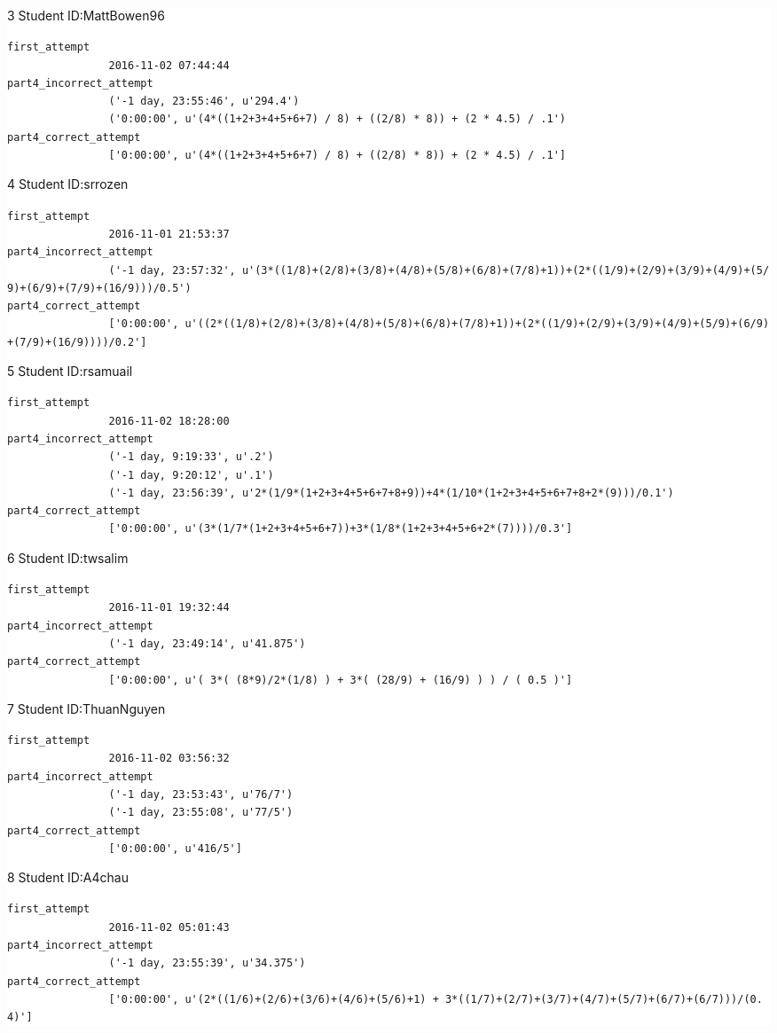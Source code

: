 3 Student ID:MattBowen96

	first_attempt
					2016-11-02 07:44:44
	part4_incorrect_attempt
					('-1 day, 23:55:46', u'294.4')
					('0:00:00', u'(4*((1+2+3+4+5+6+7) / 8) + ((2/8) * 8)) + (2 * 4.5) / .1')
	part4_correct_attempt
					['0:00:00', u'(4*((1+2+3+4+5+6+7) / 8) + ((2/8) * 8)) + (2 * 4.5) / .1']

4 Student ID:srrozen

	first_attempt
					2016-11-01 21:53:37
	part4_incorrect_attempt
					('-1 day, 23:57:32', u'(3*((1/8)+(2/8)+(3/8)+(4/8)+(5/8)+(6/8)+(7/8)+1))+(2*((1/9)+(2/9)+(3/9)+(4/9)+(5/9)+(6/9)+(7/9)+(16/9)))/0.5')
	part4_correct_attempt
					['0:00:00', u'((2*((1/8)+(2/8)+(3/8)+(4/8)+(5/8)+(6/8)+(7/8)+1))+(2*((1/9)+(2/9)+(3/9)+(4/9)+(5/9)+(6/9)+(7/9)+(16/9))))/0.2']

5 Student ID:rsamuail

	first_attempt
					2016-11-02 18:28:00
	part4_incorrect_attempt
					('-1 day, 9:19:33', u'.2')
					('-1 day, 9:20:12', u'.1')
					('-1 day, 23:56:39', u'2*(1/9*(1+2+3+4+5+6+7+8+9))+4*(1/10*(1+2+3+4+5+6+7+8+2*(9)))/0.1')
	part4_correct_attempt
					['0:00:00', u'(3*(1/7*(1+2+3+4+5+6+7))+3*(1/8*(1+2+3+4+5+6+2*(7))))/0.3']

6 Student ID:twsalim

	first_attempt
					2016-11-01 19:32:44
	part4_incorrect_attempt
					('-1 day, 23:49:14', u'41.875')
	part4_correct_attempt
					['0:00:00', u'( 3*( (8*9)/2*(1/8) ) + 3*( (28/9) + (16/9) ) ) / ( 0.5 )']

7 Student ID:ThuanNguyen

	first_attempt
					2016-11-02 03:56:32
	part4_incorrect_attempt
					('-1 day, 23:53:43', u'76/7')
					('-1 day, 23:55:08', u'77/5')
	part4_correct_attempt
					['0:00:00', u'416/5']

8 Student ID:A4chau

	first_attempt
					2016-11-02 05:01:43
	part4_incorrect_attempt
					('-1 day, 23:55:39', u'34.375')
	part4_correct_attempt
					['0:00:00', u'(2*((1/6)+(2/6)+(3/6)+(4/6)+(5/6)+1) + 3*((1/7)+(2/7)+(3/7)+(4/7)+(5/7)+(6/7)+(6/7)))/(0.4)']
